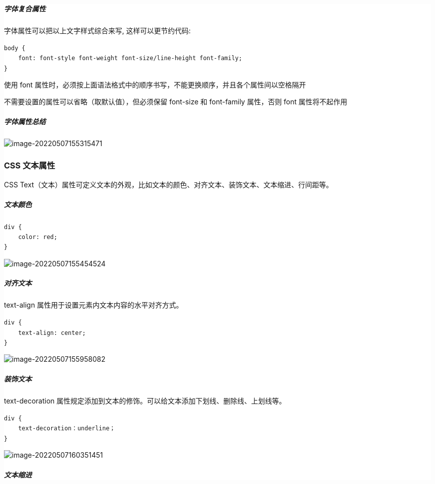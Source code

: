 ##### 字体复合属性

字体属性可以把以上文字样式综合来写, 这样可以更节约代码:

~~~html
body {
    font: font-style font-weight font-size/line-height font-family;
}
~~~

使用 font 属性时，必须按上面语法格式中的顺序书写，不能更换顺序，并且各个属性间以空格隔开

不需要设置的属性可以省略（取默认值），但必须保留 font-size 和 font-family 属性，否则 font 属性将不起作用

##### 字体属性总结

![image-20220507155315471](C:\Users\zhangqiong\AppData\Roaming\Typora\typora-user-images\image-20220507155315471.png)

### CSS 文本属性

CSS Text（文本）属性可定义文本的外观，比如文本的颜色、对齐文本、装饰文本、文本缩进、行间距等。

##### 文本颜色

~~~html
div {
	color: red;
}
~~~

![image-20220507155454524](C:\Users\zhangqiong\AppData\Roaming\Typora\typora-user-images\image-20220507155454524.png)

##### 对齐文本

text-align 属性用于设置元素内文本内容的水平对齐方式。

~~~html
div {
	text-align: center;
}
~~~

![image-20220507155958082](C:\Users\zhangqiong\AppData\Roaming\Typora\typora-user-images\image-20220507155958082.png)

##### 装饰文本

text-decoration 属性规定添加到文本的修饰。可以给文本添加下划线、删除线、上划线等。

~~~html
div {
	text-decoration：underline；
}
~~~

![image-20220507160351451](C:\Users\zhangqiong\AppData\Roaming\Typora\typora-user-images\image-20220507160351451.png)

##### 文本缩进
